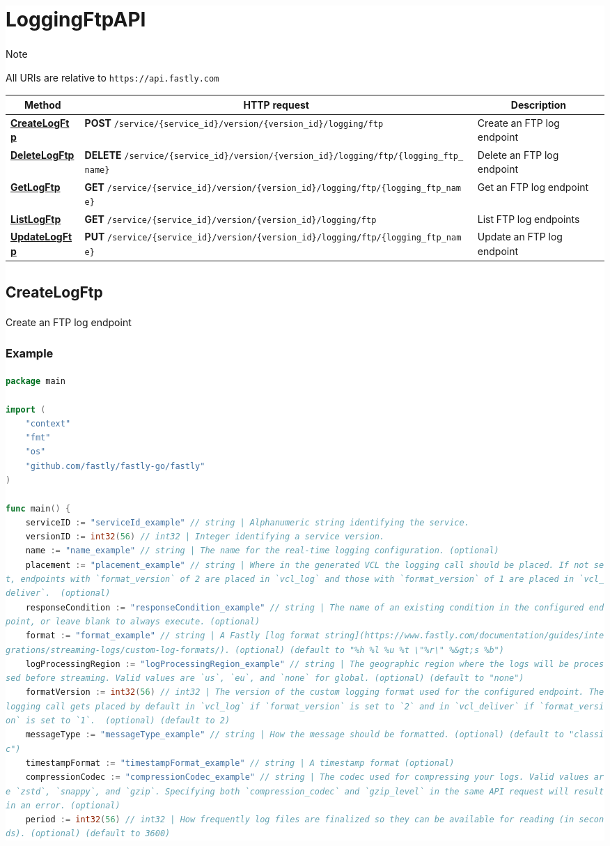 # LoggingFtpAPI

> [!NOTE]
> All URIs are relative to `https://api.fastly.com`

Method | HTTP request | Description
------------- | ------------- | -------------
[**CreateLogFtp**](LoggingFtpAPI.md#CreateLogFtp) | **POST** `/service/{service_id}/version/{version_id}/logging/ftp` | Create an FTP log endpoint
[**DeleteLogFtp**](LoggingFtpAPI.md#DeleteLogFtp) | **DELETE** `/service/{service_id}/version/{version_id}/logging/ftp/{logging_ftp_name}` | Delete an FTP log endpoint
[**GetLogFtp**](LoggingFtpAPI.md#GetLogFtp) | **GET** `/service/{service_id}/version/{version_id}/logging/ftp/{logging_ftp_name}` | Get an FTP log endpoint
[**ListLogFtp**](LoggingFtpAPI.md#ListLogFtp) | **GET** `/service/{service_id}/version/{version_id}/logging/ftp` | List FTP log endpoints
[**UpdateLogFtp**](LoggingFtpAPI.md#UpdateLogFtp) | **PUT** `/service/{service_id}/version/{version_id}/logging/ftp/{logging_ftp_name}` | Update an FTP log endpoint



## CreateLogFtp

Create an FTP log endpoint



### Example

```go
package main

import (
    "context"
    "fmt"
    "os"
    "github.com/fastly/fastly-go/fastly"
)

func main() {
    serviceID := "serviceId_example" // string | Alphanumeric string identifying the service.
    versionID := int32(56) // int32 | Integer identifying a service version.
    name := "name_example" // string | The name for the real-time logging configuration. (optional)
    placement := "placement_example" // string | Where in the generated VCL the logging call should be placed. If not set, endpoints with `format_version` of 2 are placed in `vcl_log` and those with `format_version` of 1 are placed in `vcl_deliver`.  (optional)
    responseCondition := "responseCondition_example" // string | The name of an existing condition in the configured endpoint, or leave blank to always execute. (optional)
    format := "format_example" // string | A Fastly [log format string](https://www.fastly.com/documentation/guides/integrations/streaming-logs/custom-log-formats/). (optional) (default to "%h %l %u %t \"%r\" %&gt;s %b")
    logProcessingRegion := "logProcessingRegion_example" // string | The geographic region where the logs will be processed before streaming. Valid values are `us`, `eu`, and `none` for global. (optional) (default to "none")
    formatVersion := int32(56) // int32 | The version of the custom logging format used for the configured endpoint. The logging call gets placed by default in `vcl_log` if `format_version` is set to `2` and in `vcl_deliver` if `format_version` is set to `1`.  (optional) (default to 2)
    messageType := "messageType_example" // string | How the message should be formatted. (optional) (default to "classic")
    timestampFormat := "timestampFormat_example" // string | A timestamp format (optional)
    compressionCodec := "compressionCodec_example" // string | The codec used for compressing your logs. Valid values are `zstd`, `snappy`, and `gzip`. Specifying both `compression_codec` and `gzip_level` in the same API request will result in an error. (optional)
    period := int32(56) // int32 | How frequently log files are finalized so they can be available for reading (in seconds). (optional) (default to 3600)
```